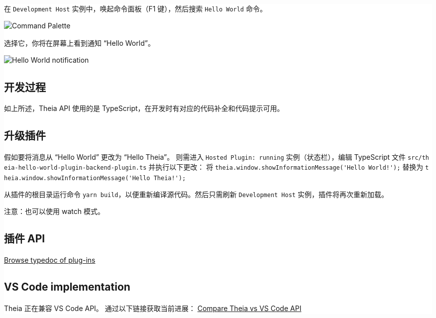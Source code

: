 在 `Development Host` 实例中，唤起命令面板（F1 键），然后搜索 `Hello World` 命令。

<img class="doc-image" src="/command-palette-hello-world.png" alt="Command Palette" style="max-width: 700px">

选择它，你将在屏幕上看到通知 “Hello World”。

<img class="doc-image" src="/hello-world-notification.png" alt="Hello World notification" style="max-width: 600px">


## 开发过程

如上所述，Theia API 使用的是 TypeScript，在开发时有对应的代码补全和代码提示可用。

## 升级插件

假如要将消息从 “Hello World” 更改为 “Hello Theia”。 则需进入 `Hosted Plugin: running` 实例（状态栏），编辑 TypeScript 文件 `src/theia-hello-world-plugin-backend-plugin.ts` 并执行以下更改：
将 `theia.window.showInformationMessage('Hello World!');` 替换为 `theia.window.showInformationMessage('Hello Theia!');`

从插件的根目录运行命令 `yarn build`，以便重新编译源代码。然后只需刷新 `Development Host`  实例，插件将再次重新加载。

注意：也可以使用 watch 模式。
## 插件 API
[Browse typedoc of plug-ins](https://eclipse-theia.github.io/theia/docs/next/modules/plugin._plugin_-1.html)

## VS Code implementation
Theia 正在兼容 VS Code API。 通过以下链接获取当前进展：
[Compare Theia vs VS Code API](https://eclipse-theia.github.io/vscode-theia-comparator/status.html)

